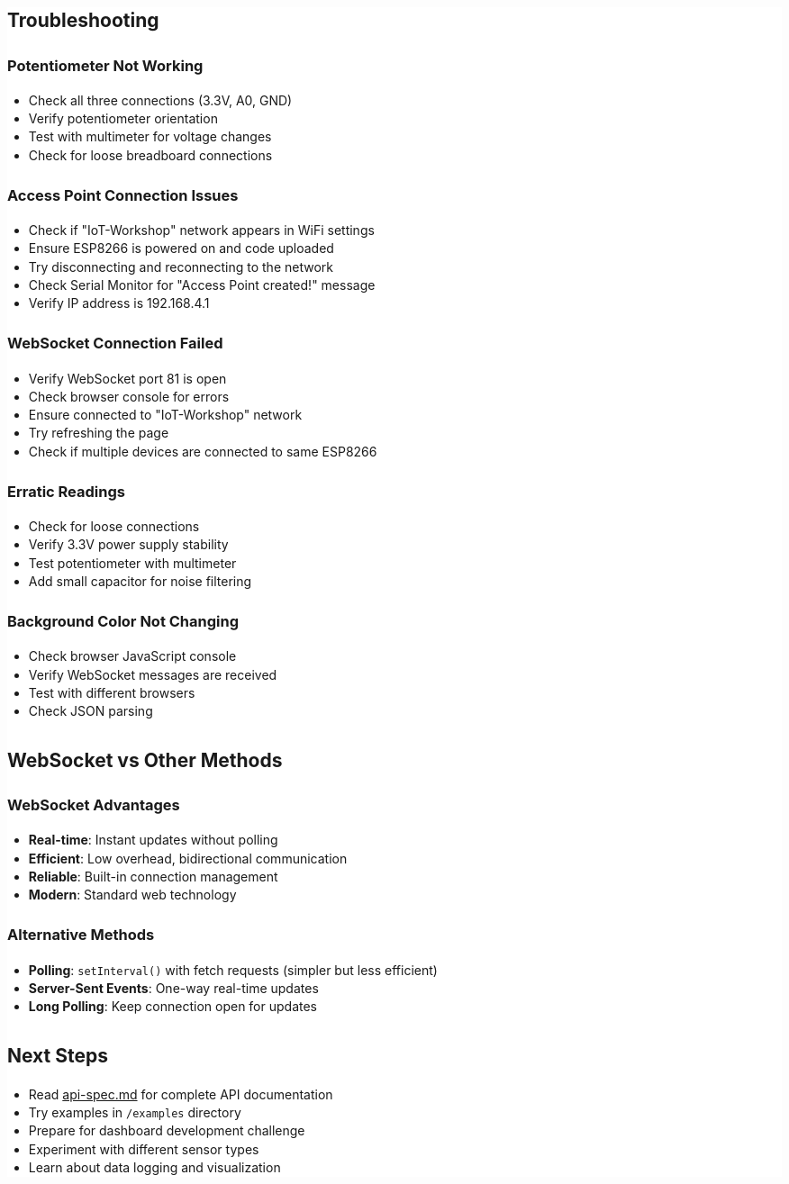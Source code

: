 ## Troubleshooting

### Potentiometer Not Working
- Check all three connections (3.3V, A0, GND)
- Verify potentiometer orientation
- Test with multimeter for voltage changes
- Check for loose breadboard connections

### Access Point Connection Issues
- Check if "IoT-Workshop" network appears in WiFi settings
- Ensure ESP8266 is powered on and code uploaded
- Try disconnecting and reconnecting to the network
- Check Serial Monitor for "Access Point created!" message
- Verify IP address is 192.168.4.1

### WebSocket Connection Failed
- Verify WebSocket port 81 is open
- Check browser console for errors
- Ensure connected to "IoT-Workshop" network
- Try refreshing the page
- Check if multiple devices are connected to same ESP8266

### Erratic Readings
- Check for loose connections
- Verify 3.3V power supply stability
- Test potentiometer with multimeter
- Add small capacitor for noise filtering

### Background Color Not Changing
- Check browser JavaScript console
- Verify WebSocket messages are received
- Test with different browsers
- Check JSON parsing

## WebSocket vs Other Methods

### WebSocket Advantages
- **Real-time**: Instant updates without polling
- **Efficient**: Low overhead, bidirectional communication
- **Reliable**: Built-in connection management
- **Modern**: Standard web technology

### Alternative Methods
- **Polling**: `setInterval()` with fetch requests (simpler but less efficient)
- **Server-Sent Events**: One-way real-time updates
- **Long Polling**: Keep connection open for updates

## Next Steps

- Read [api-spec.md](api-spec.md) for complete API documentation
- Try examples in `/examples` directory
- Prepare for dashboard development challenge
- Experiment with different sensor types
- Learn about data logging and visualization
